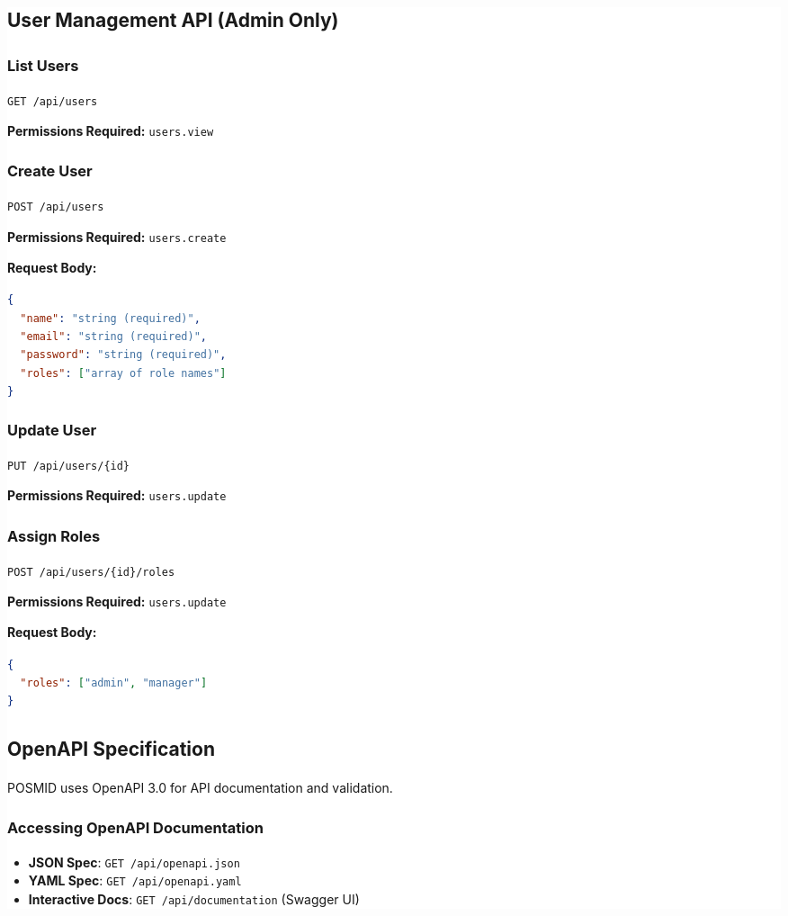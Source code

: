 ## User Management API (Admin Only)

### List Users
```http
GET /api/users
```

**Permissions Required:** `users.view`

### Create User
```http
POST /api/users
```

**Permissions Required:** `users.create`

**Request Body:**
```json
{
  "name": "string (required)",
  "email": "string (required)",
  "password": "string (required)",
  "roles": ["array of role names"]
}
```

### Update User
```http
PUT /api/users/{id}
```

**Permissions Required:** `users.update`

### Assign Roles
```http
POST /api/users/{id}/roles
```

**Permissions Required:** `users.update`

**Request Body:**
```json
{
  "roles": ["admin", "manager"]
}
```

## OpenAPI Specification

POSMID uses OpenAPI 3.0 for API documentation and validation.

### Accessing OpenAPI Documentation

- **JSON Spec**: `GET /api/openapi.json`
- **YAML Spec**: `GET /api/openapi.yaml`
- **Interactive Docs**: `GET /api/documentation` (Swagger UI)

